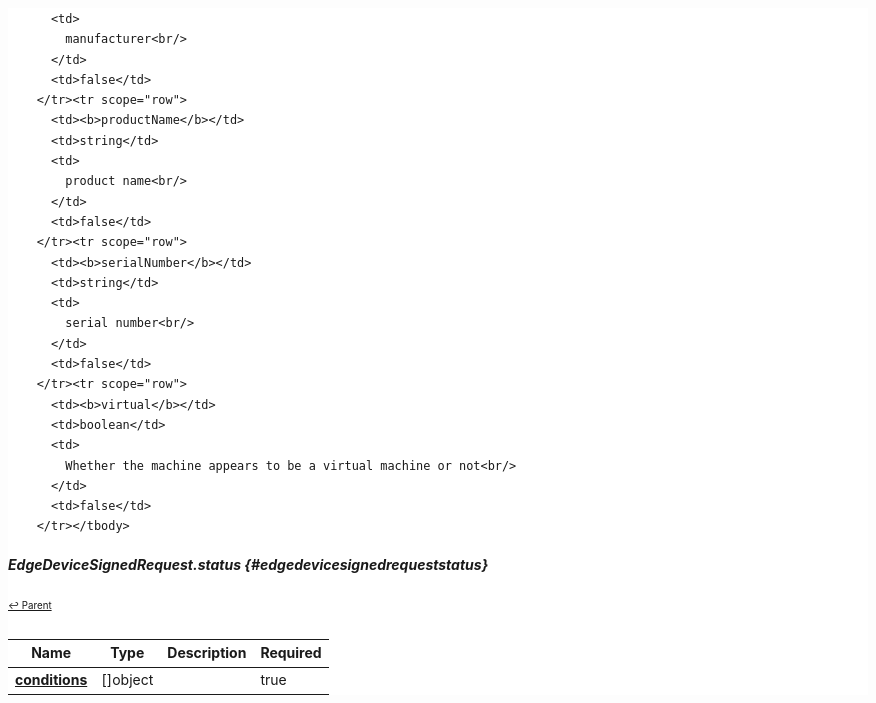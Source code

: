           <td>
            manufacturer<br/>
          </td>
          <td>false</td>
        </tr><tr scope="row">
          <td><b>productName</b></td>
          <td>string</td>
          <td>
            product name<br/>
          </td>
          <td>false</td>
        </tr><tr scope="row">
          <td><b>serialNumber</b></td>
          <td>string</td>
          <td>
            serial number<br/>
          </td>
          <td>false</td>
        </tr><tr scope="row">
          <td><b>virtual</b></td>
          <td>boolean</td>
          <td>
            Whether the machine appears to be a virtual machine or not<br/>
          </td>
          <td>false</td>
        </tr></tbody>
  </table>
</div>


##### EdgeDeviceSignedRequest.status {#edgedevicesignedrequeststatus}
<sup><sup>[↩ Parent](#edgedevicesignedrequest)</sup></sup>




<div class="table-responsive" >
  <table class="table table-sm">
      <thead>
          <tr>
              <th scope="col">Name</th>
              <th scope="col">Type</th>
              <th scope="col">Description</th>
              <th scope="col">Required</th>
          </tr>
      </thead>
      <tbody><tr scope="row">
          <td><b><a href="#edgedevicesignedrequeststatusconditionsindex">conditions</a></b></td>
          <td>[]object</td>
          <td>
            <br/>
          </td>
          <td>true</td>
        </tr></tbody>
  </table>
</div>
